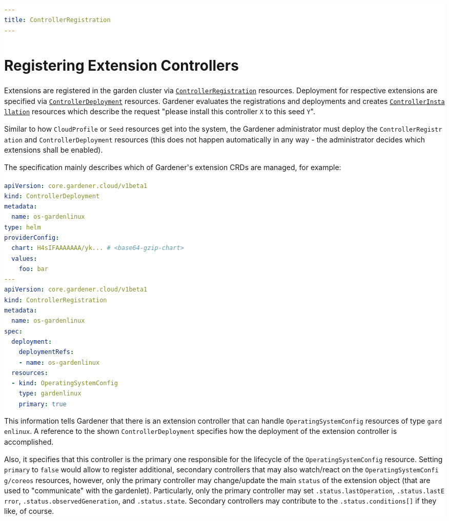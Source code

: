 ```yaml
---
title: ControllerRegistration
---
```


# Registering Extension Controllers

Extensions are registered in the garden cluster via [`ControllerRegistration`](../../example/25-controllerregistration.yaml) resources.
Deployment for respective extensions are specified via [`ControllerDeployment`](../../example/25-controllerdeployment.yaml) resources.
Gardener evaluates the registrations and deployments and creates [`ControllerInstallation`](../../example/25-controllerinstallation.yaml) resources which describe the request "please install this controller `X` to this seed `Y`".

Similar to how `CloudProfile` or `Seed` resources get into the system, the Gardener administrator must deploy the `ControllerRegistration` and `ControllerDeployment` resources (this does not happen automatically in any way - the administrator decides which extensions shall be enabled).

The specification mainly describes which of Gardener's extension CRDs are managed, for example:

```yaml
apiVersion: core.gardener.cloud/v1beta1
kind: ControllerDeployment
metadata:
  name: os-gardenlinux
type: helm
providerConfig:
  chart: H4sIFAAAAAAA/yk... # <base64-gzip-chart>
  values:
    foo: bar
---
apiVersion: core.gardener.cloud/v1beta1
kind: ControllerRegistration
metadata:
  name: os-gardenlinux
spec:
  deployment:
    deploymentRefs:
    - name: os-gardenlinux
  resources:
  - kind: OperatingSystemConfig
    type: gardenlinux
    primary: true
```

This information tells Gardener that there is an extension controller that can handle `OperatingSystemConfig` resources of type `gardenlinux`.
A reference to the shown `ControllerDeployment` specifies how the deployment of the extension controller is accomplished.

Also, it specifies that this controller is the primary one responsible for the lifecycle of the `OperatingSystemConfig` resource.
Setting `primary` to `false` would allow to register additional, secondary controllers that may also watch/react on the `OperatingSystemConfig/coreos` resources, however, only the primary controller may change/update the main `status` of the extension object (that are used to "communicate" with the gardenlet).
Particularly, only the primary controller may set `.status.lastOperation`, `.status.lastError`, `.status.observedGeneration`, and `.status.state`.
Secondary controllers may contribute to the `.status.conditions[]` if they like, of course.
